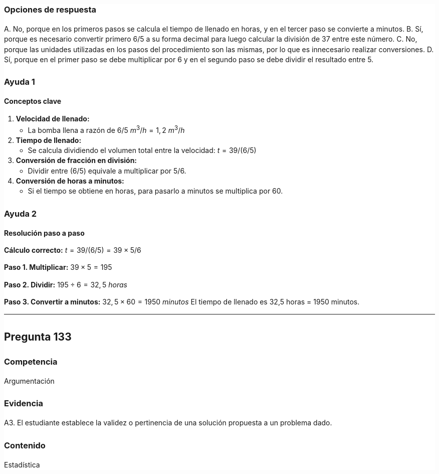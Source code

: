 ### Opciones de respuesta
A. No, porque en los primeros pasos se calcula el tiempo de llenado en horas, y en el tercer paso se convierte a minutos.
B. Sí, porque es necesario convertir primero 6/5 a su forma decimal para luego calcular la división de 37 entre este número.
C. No, porque las unidades utilizadas en los pasos del procedimiento son las mismas, por lo que es innecesario realizar conversiones.
D. Sí, porque en el primer paso se debe multiplicar por 6 y en el segundo paso se debe dividir el resultado entre 5.

### Ayuda 1
**Conceptos clave**
1.  **Velocidad de llenado:**
    * La bomba llena a razón de $6/5~m^{3}/h = 1,2~m^{3}/h$
2.  **Tiempo de llenado:**
    * Se calcula dividiendo el volumen total entre la velocidad:
        $t = 39 / (6/5)$
3.  **Conversión de fracción en división:**
    * Dividir entre (6/5) equivale a multiplicar por $5/6$.
4.  **Conversión de horas a minutos:**
    * Si el tiempo se obtiene en horas, para pasarlo a minutos se multiplica por 60.

### Ayuda 2
**Resolución paso a paso**

**Cálculo correcto:**
$t = 39 / (6/5) = 39 \times 5/6$

**Paso 1. Multiplicar:**
$39 \times 5 = 195$

**Paso 2. Dividir:**
$195 \div 6 = 32,5~horas$

**Paso 3. Convertir a minutos:**
$32,5 \times 60 = 1950~minutos$
El tiempo de llenado es 32,5 horas = 1950 minutos.

---

## Pregunta 133

### Competencia
Argumentación

### Evidencia
A3. El estudiante establece la validez o pertinencia de una solución propuesta a un problema dado.

### Contenido
Estadística
